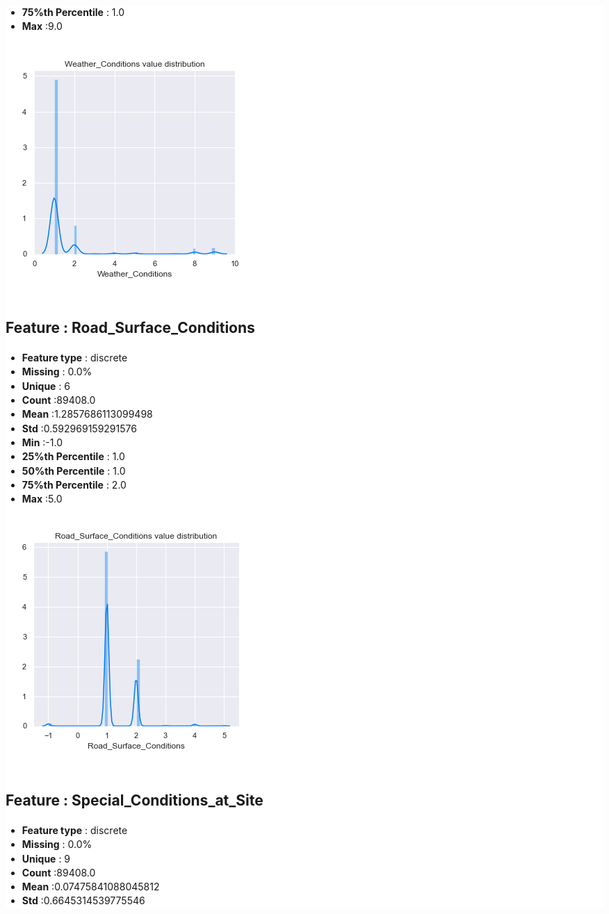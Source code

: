 - **75%th Percentile** : 1.0
- **Max** :9.0

![](Weather_Conditions.png)
## Feature : Road_Surface_Conditions
- **Feature type** : discrete
- **Missing** : 0.0%
- **Unique** : 6
- **Count** :89408.0
- **Mean** :1.2857686113099498
- **Std** :0.592969159291576
- **Min** :-1.0
- **25%th Percentile** : 1.0
- **50%th Percentile** : 1.0
- **75%th Percentile** : 2.0
- **Max** :5.0

![](Road_Surface_Conditions.png)
## Feature : Special_Conditions_at_Site
- **Feature type** : discrete
- **Missing** : 0.0%
- **Unique** : 9
- **Count** :89408.0
- **Mean** :0.07475841088045812
- **Std** :0.6645314539775546
